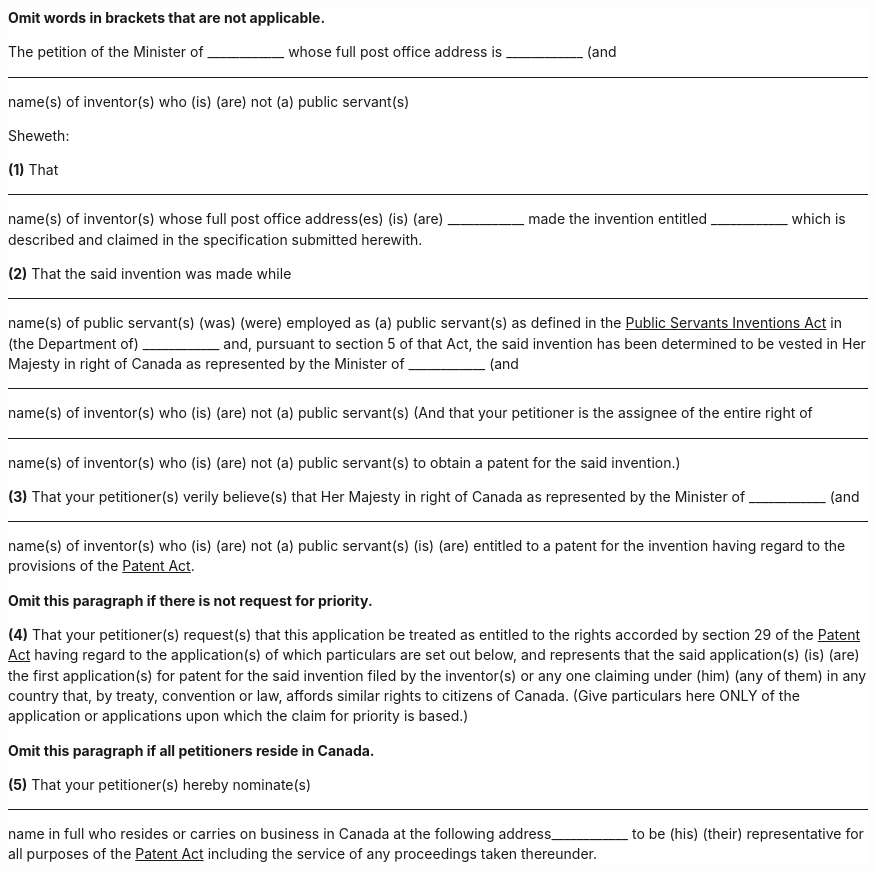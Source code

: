 
**Omit words in brackets that are not applicable.**

The petition of the Minister of ____________ whose full post office address is ____________ (and 
____________________
name(s) of inventor(s) who (is) (are) not (a) public servant(s)


Sheweth:

**(1)** That 
____________________
name(s) of inventor(s) whose full post office address(es) (is) (are) ____________ made the invention entitled ____________ which is described and claimed in the specification submitted herewith.



**(2)** That the said invention was made while 
____________________
name(s) of public servant(s) (was) (were) employed as (a) public servant(s) as defined in the [Public Servants Inventions Act](/en/Acts/Revised%20Statutes%20of%20Canada/P/P-32.md) in (the Department of) ____________ and, pursuant to section 5 of that Act, the said invention has been determined to be vested in Her Majesty in right of Canada as represented by the Minister of ____________ (and 
____________________
name(s) of inventor(s) who (is) (are) not (a) public servant(s) (And that your petitioner is the assignee of the entire right of 
____________________
name(s) of inventor(s) who (is) (are) not (a) public servant(s) to obtain a patent for the said invention.)



**(3)** That your petitioner(s) verily believe(s) that Her Majesty in right of Canada as represented by the Minister of ____________ (and 
____________________
name(s) of inventor(s) who (is) (are) not (a) public servant(s) (is) (are) entitled to a patent for the invention having regard to the provisions of the [Patent Act](/en/Acts/Revised%20Statutes%20of%20Canada/P/P-4.md).




**Omit this paragraph if there is not request for priority.**

**(4)** That your petitioner(s) request(s) that this application be treated as entitled to the rights accorded by section 29 of the [Patent Act](/en/Acts/Revised%20Statutes%20of%20Canada/P/P-4.md) having regard to the application(s) of which particulars are set out below, and represents that the said application(s) (is) (are) the first application(s) for patent for the said invention filed by the inventor(s) or any one claiming under (him) (any of them) in any country that, by treaty, convention or law, affords similar rights to citizens of Canada. (Give particulars here ONLY of the application or applications upon which the claim for priority is based.)




**Omit this paragraph if all petitioners reside in Canada.**

**(5)** That your petitioner(s) hereby nominate(s) 
____________________
name in full who resides or carries on business in Canada at the following address____________ to be (his) (their) representative for all purposes of the [Patent Act](/en/Acts/Revised%20Statutes%20of%20Canada/P/P-4.md) including the service of any proceedings taken thereunder.
